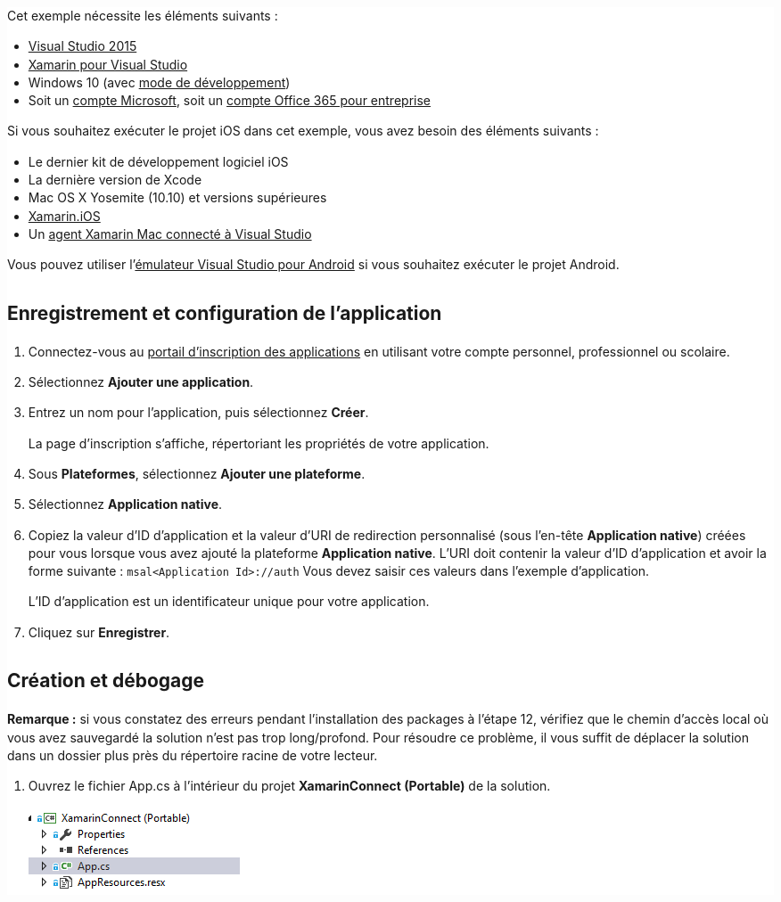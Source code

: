 Cet exemple nécessite les éléments suivants :  

  * [Visual Studio 2015](https://www.visualstudio.com/downloads) 
  * [Xamarin pour Visual Studio](https://www.xamarin.com/visual-studio)
  * Windows 10 (avec [mode de développement](https://msdn.microsoft.com/library/windows/apps/xaml/dn706236.aspx))
  * Soit un [compte Microsoft](https://www.outlook.com), soit un [compte Office 365 pour entreprise](https://msdn.microsoft.com/office/office365/howto/setup-development-environment#bk_Office365Account)

Si vous souhaitez exécuter le projet iOS dans cet exemple, vous avez besoin des éléments suivants :

  * Le dernier kit de développement logiciel iOS
  * La dernière version de Xcode
  * Mac OS X Yosemite (10.10) et versions supérieures 
  * [Xamarin.iOS](https://developer.xamarin.com/guides/ios/getting_started/installation/mac/)
  * Un [agent Xamarin Mac connecté à Visual Studio](https://developer.xamarin.com/guides/ios/getting_started/installation/windows/connecting-to-mac/)

Vous pouvez utiliser l’[émulateur Visual Studio pour Android](https://www.visualstudio.com/features/msft-android-emulator-vs.aspx) si vous souhaitez exécuter le projet Android.

<a name="register"></a>
## <a name="register-and-configure-the-app"></a>Enregistrement et configuration de l’application

1. Connectez-vous au [portail d’inscription des applications](https://apps.dev.microsoft.com/) en utilisant votre compte personnel, professionnel ou scolaire.
2. Sélectionnez **Ajouter une application**.
3. Entrez un nom pour l’application, puis sélectionnez **Créer**.
    
    La page d’inscription s’affiche, répertoriant les propriétés de votre application.
 
4. Sous **Plateformes**, sélectionnez **Ajouter une plateforme**.
5. Sélectionnez **Application native**.
6. Copiez la valeur d’ID d’application et la valeur d’URI de redirection personnalisé (sous l’en-tête **Application native**) créées pour vous lorsque vous avez ajouté la plateforme **Application native**. L’URI doit contenir la valeur d’ID d’application et avoir la forme suivante : `msal<Application Id>://auth` Vous devez saisir ces valeurs dans l’exemple d’application.

    L’ID d’application est un identificateur unique pour votre application.

7. Cliquez sur **Enregistrer**.

<a name="build"></a>
## <a name="build-and-debug"></a>Création et débogage ##

**Remarque :** si vous constatez des erreurs pendant l’installation des packages à l’étape 12, vérifiez que le chemin d’accès local où vous avez sauvegardé la solution n’est pas trop long/profond. Pour résoudre ce problème, il vous suffit de déplacer la solution dans un dossier plus près du répertoire racine de votre lecteur.

1. Ouvrez le fichier App.cs à l’intérieur du projet **XamarinConnect (Portable)** de la solution.

    ![](/readme-images/Appdotcs.png "Open App.cs file in XamarinConnect project")
